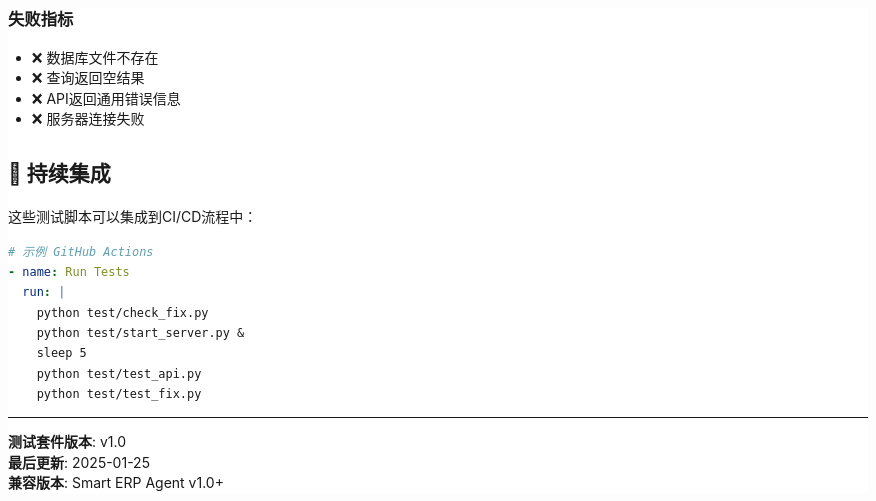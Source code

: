 ### 失败指标
- ❌ 数据库文件不存在
- ❌ 查询返回空结果
- ❌ API返回通用错误信息
- ❌ 服务器连接失败

## 🔄 持续集成

这些测试脚本可以集成到CI/CD流程中：

```yaml
# 示例 GitHub Actions
- name: Run Tests
  run: |
    python test/check_fix.py
    python test/start_server.py &
    sleep 5
    python test/test_api.py
    python test/test_fix.py
```

---

**测试套件版本**: v1.0  
**最后更新**: 2025-01-25  
**兼容版本**: Smart ERP Agent v1.0+ 